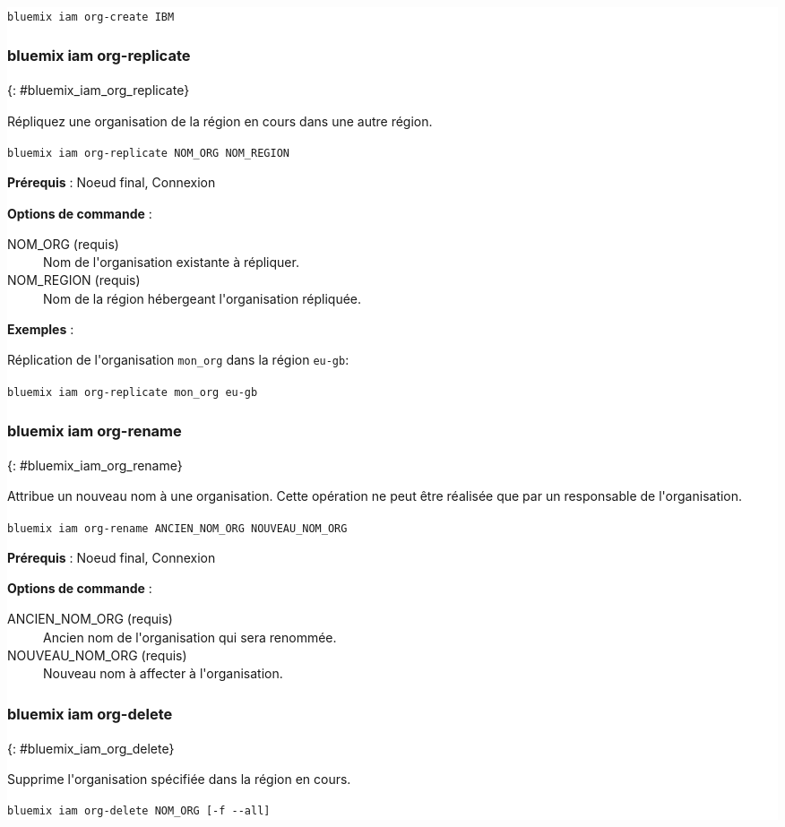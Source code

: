 ```
bluemix iam org-create IBM
```


### bluemix iam org-replicate
{: #bluemix_iam_org_replicate}

Répliquez une organisation de la région en cours dans une autre région.

```
bluemix iam org-replicate NOM_ORG NOM_REGION
```

<strong>Prérequis</strong> : Noeud final, Connexion

<strong>Options de commande</strong> :
   <dl>
   <dt>NOM_ORG (requis)</dt>
   <dd>Nom de l'organisation existante à répliquer.</dd>
   <dt>NOM_REGION (requis)</dt>
   <dd>Nom de la région hébergeant l'organisation répliquée.</dd>
   </dl>

<strong>Exemples</strong> :

Réplication de l'organisation `mon_org` dans la région `eu-gb`:

```
bluemix iam org-replicate mon_org eu-gb
```


### bluemix iam org-rename
{: #bluemix_iam_org_rename}

Attribue un nouveau nom à une organisation. Cette opération ne peut être réalisée que par un responsable de l'organisation.

```
bluemix iam org-rename ANCIEN_NOM_ORG NOUVEAU_NOM_ORG
```

<strong>Prérequis</strong> : Noeud final, Connexion

<strong>Options de commande</strong> :
   <dl>
   <dt>ANCIEN_NOM_ORG (requis)</dt>
   <dd>Ancien nom de l'organisation qui sera renommée.</dd>
   <dt>NOUVEAU_NOM_ORG (requis)</dt>
   <dd>Nouveau nom à affecter à l'organisation.</dd>
   </dl>

### bluemix iam org-delete
{: #bluemix_iam_org_delete}

Supprime l'organisation spécifiée dans la région en cours.

```
bluemix iam org-delete NOM_ORG [-f --all]
```
